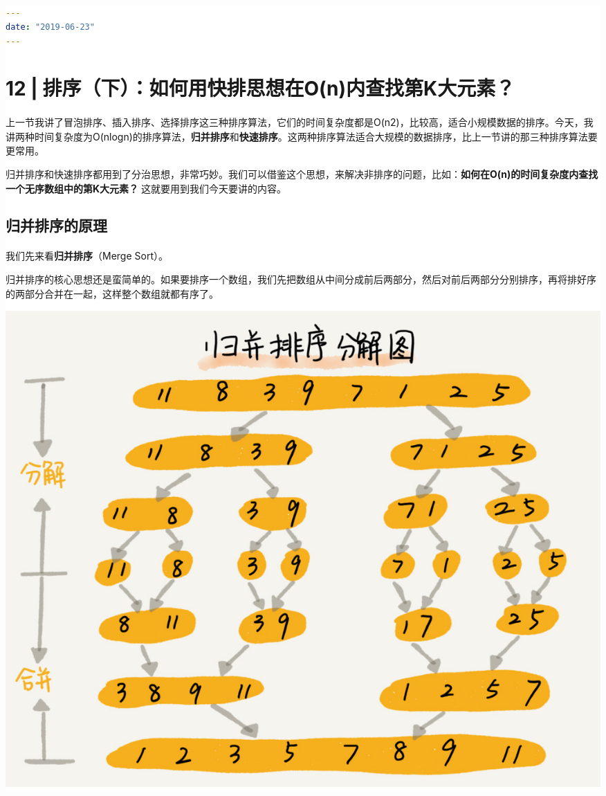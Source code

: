 ```yaml
---
date: "2019-06-23"
---  
```

      
# 12 | 排序（下）：如何用快排思想在O(n)内查找第K大元素？
上一节我讲了冒泡排序、插入排序、选择排序这三种排序算法，它们的时间复杂度都是O\(n2\)，比较高，适合小规模数据的排序。今天，我讲两种时间复杂度为O\(nlogn\)的排序算法，**归并排序**和**快速排序**。这两种排序算法适合大规模的数据排序，比上一节讲的那三种排序算法要更常用。

归并排序和快速排序都用到了分治思想，非常巧妙。我们可以借鉴这个思想，来解决非排序的问题，比如：**如何在O\(n\)的时间复杂度内查找一个无序数组中的第K大元素？** 这就要用到我们今天要讲的内容。

## 归并排序的原理

我们先来看**归并排序**（Merge Sort）。

归并排序的核心思想还是蛮简单的。如果要排序一个数组，我们先把数组从中间分成前后两部分，然后对前后两部分分别排序，再将排好序的两部分合并在一起，这样整个数组就都有序了。

![](./httpsstatic001geekbangorgresourceimagedb2bdb7f892d3355ef74da9cd64aa926dc2b.jpg)
